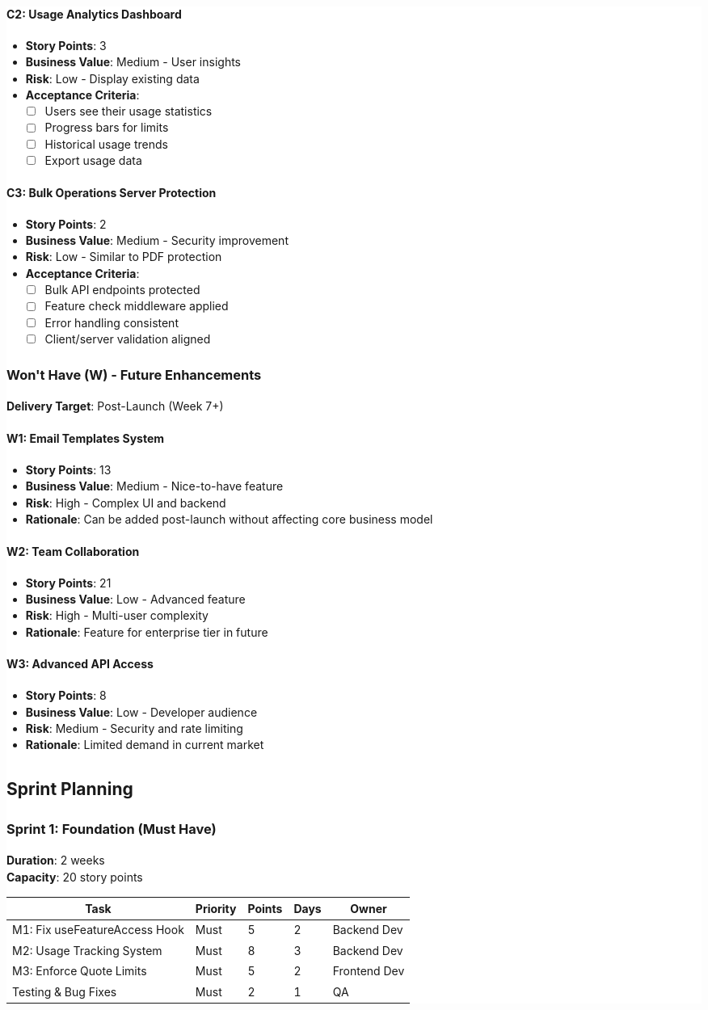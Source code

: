 #### C2: Usage Analytics Dashboard
- **Story Points**: 3
- **Business Value**: Medium - User insights
- **Risk**: Low - Display existing data
- **Acceptance Criteria**:
  - [ ] Users see their usage statistics
  - [ ] Progress bars for limits
  - [ ] Historical usage trends
  - [ ] Export usage data

#### C3: Bulk Operations Server Protection
- **Story Points**: 2
- **Business Value**: Medium - Security improvement
- **Risk**: Low - Similar to PDF protection
- **Acceptance Criteria**:
  - [ ] Bulk API endpoints protected
  - [ ] Feature check middleware applied
  - [ ] Error handling consistent
  - [ ] Client/server validation aligned

### Won't Have (W) - Future Enhancements
**Delivery Target**: Post-Launch (Week 7+)

#### W1: Email Templates System
- **Story Points**: 13
- **Business Value**: Medium - Nice-to-have feature
- **Risk**: High - Complex UI and backend
- **Rationale**: Can be added post-launch without affecting core business model

#### W2: Team Collaboration
- **Story Points**: 21
- **Business Value**: Low - Advanced feature
- **Risk**: High - Multi-user complexity
- **Rationale**: Feature for enterprise tier in future

#### W3: Advanced API Access
- **Story Points**: 8
- **Business Value**: Low - Developer audience
- **Risk**: Medium - Security and rate limiting
- **Rationale**: Limited demand in current market

## Sprint Planning

### Sprint 1: Foundation (Must Have)
**Duration**: 2 weeks  
**Capacity**: 20 story points  

| Task | Priority | Points | Days | Owner |
|------|----------|--------|------|-------|
| M1: Fix useFeatureAccess Hook | Must | 5 | 2 | Backend Dev |
| M2: Usage Tracking System | Must | 8 | 3 | Backend Dev |  
| M3: Enforce Quote Limits | Must | 5 | 2 | Frontend Dev |
| Testing & Bug Fixes | Must | 2 | 1 | QA |
